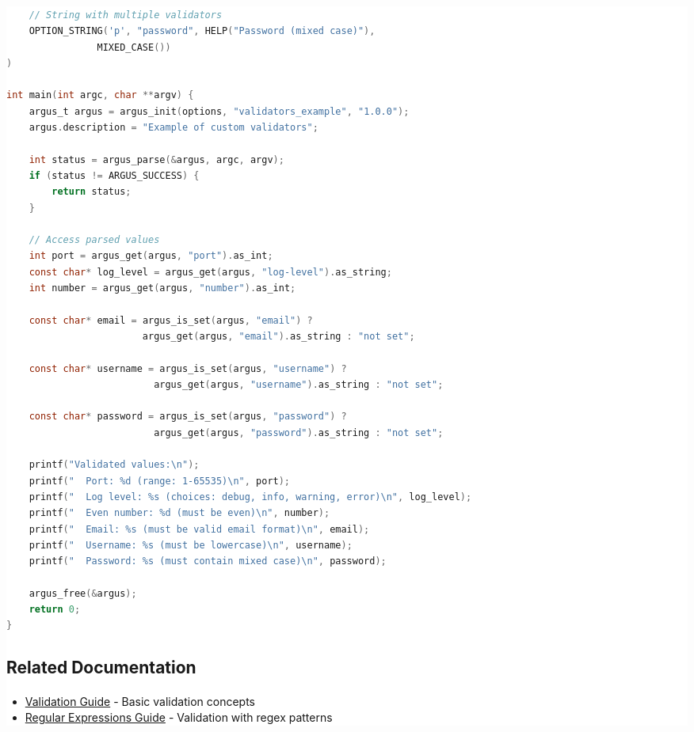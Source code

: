 ```c
    // String with multiple validators
    OPTION_STRING('p', "password", HELP("Password (mixed case)"),
                MIXED_CASE())
)

int main(int argc, char **argv) {
    argus_t argus = argus_init(options, "validators_example", "1.0.0");
    argus.description = "Example of custom validators";
    
    int status = argus_parse(&argus, argc, argv);
    if (status != ARGUS_SUCCESS) {
        return status;
    }
    
    // Access parsed values
    int port = argus_get(argus, "port").as_int;
    const char* log_level = argus_get(argus, "log-level").as_string;
    int number = argus_get(argus, "number").as_int;
    
    const char* email = argus_is_set(argus, "email") ? 
                        argus_get(argus, "email").as_string : "not set";
    
    const char* username = argus_is_set(argus, "username") ?
                          argus_get(argus, "username").as_string : "not set";
    
    const char* password = argus_is_set(argus, "password") ?
                          argus_get(argus, "password").as_string : "not set";
    
    printf("Validated values:\n");
    printf("  Port: %d (range: 1-65535)\n", port);
    printf("  Log level: %s (choices: debug, info, warning, error)\n", log_level);
    printf("  Even number: %d (must be even)\n", number);
    printf("  Email: %s (must be valid email format)\n", email);
    printf("  Username: %s (must be lowercase)\n", username);
    printf("  Password: %s (must contain mixed case)\n", password);
    
    argus_free(&argus);
    return 0;
}
```

## Related Documentation

- [Validation Guide](../guide/validation.md) - Basic validation concepts
- [Regular Expressions Guide](regex.md) - Validation with regex patterns
